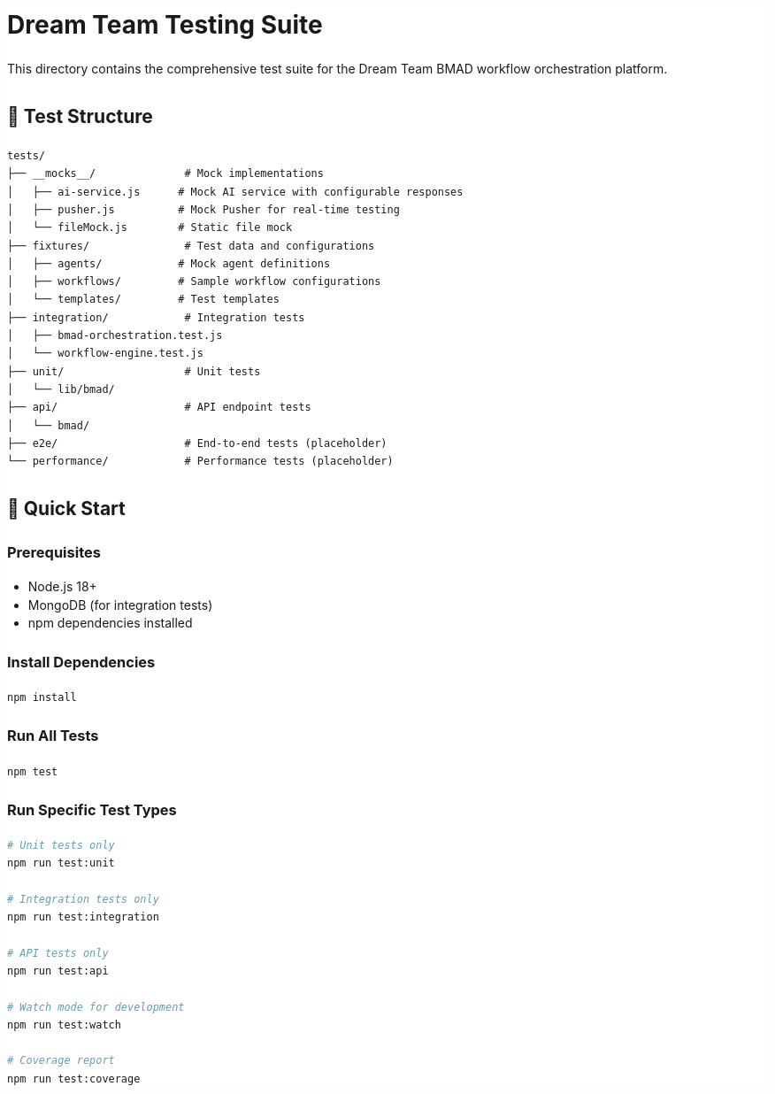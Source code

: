 # Dream Team Testing Suite

This directory contains the comprehensive test suite for the Dream Team BMAD workflow orchestration platform.

## 📁 Test Structure

```
tests/
├── __mocks__/              # Mock implementations
│   ├── ai-service.js      # Mock AI service with configurable responses
│   ├── pusher.js          # Mock Pusher for real-time testing
│   └── fileMock.js        # Static file mock
├── fixtures/               # Test data and configurations
│   ├── agents/            # Mock agent definitions
│   ├── workflows/         # Sample workflow configurations
│   └── templates/         # Test templates
├── integration/            # Integration tests
│   ├── bmad-orchestration.test.js
│   └── workflow-engine.test.js
├── unit/                   # Unit tests
│   └── lib/bmad/
├── api/                    # API endpoint tests
│   └── bmad/
├── e2e/                    # End-to-end tests (placeholder)
└── performance/            # Performance tests (placeholder)
```

## 🚀 Quick Start

### Prerequisites
- Node.js 18+ 
- MongoDB (for integration tests)
- npm dependencies installed

### Install Dependencies
```bash
npm install
```

### Run All Tests
```bash
npm test
```

### Run Specific Test Types
```bash
# Unit tests only
npm run test:unit

# Integration tests only
npm run test:integration

# API tests only
npm run test:api

# Watch mode for development
npm run test:watch

# Coverage report
npm run test:coverage
```
